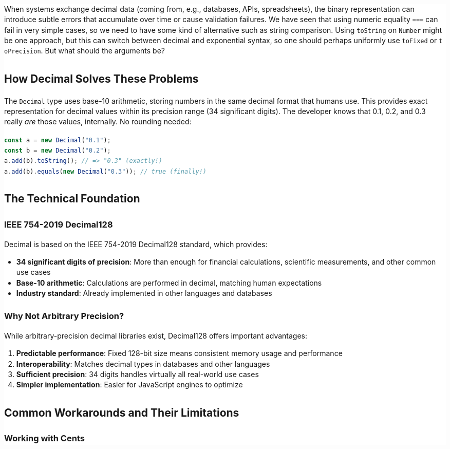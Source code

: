 When systems exchange decimal data (coming from, e.g.,
databases, APIs, spreadsheets), the binary representation
can introduce subtle errors that accumulate over time or
cause validation failures. We have seen that using numeric
equality `===` can fail in very simple cases, so we need to
have some kind of alternative such as string
comparison. Using `toString` on `Number` might be one
approach, but this can switch between decimal and
exponential syntax, so one should perhaps uniformly use
`toFixed` or `toPrecision`. But what should the arguments
be?

## How Decimal Solves These Problems

The `Decimal` type uses base-10 arithmetic, storing numbers
in the same decimal format that humans use. This provides
exact representation for decimal values within its precision
range (34 significant digits). The developer knows that 0.1,
0.2, and 0.3 really _are_ those values, internally. No
rounding needed:

```javascript
const a = new Decimal("0.1");
const b = new Decimal("0.2");
a.add(b).toString(); // => "0.3" (exactly!)
a.add(b).equals(new Decimal("0.3")); // true (finally!)
```

## The Technical Foundation

### IEEE 754-2019 Decimal128

Decimal is based on the IEEE 754-2019 Decimal128 standard, which provides:

- **34 significant digits of precision**: More than enough for financial calculations, scientific measurements, and other common use cases
- **Base-10 arithmetic**: Calculations are performed in decimal, matching human expectations
- **Industry standard**: Already implemented in other languages and databases

### Why Not Arbitrary Precision?

While arbitrary-precision decimal libraries exist, Decimal128 offers important advantages:

1. **Predictable performance**: Fixed 128-bit size means consistent memory usage and performance
2. **Interoperability**: Matches decimal types in databases and other languages
3. **Sufficient precision**: 34 digits handles virtually all real-world use cases
4. **Simpler implementation**: Easier for JavaScript engines to optimize

## Common Workarounds and Their Limitations

### Working with Cents
